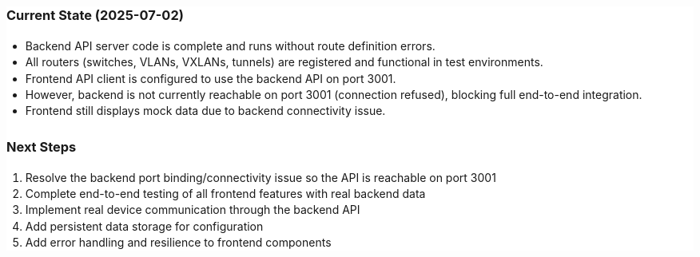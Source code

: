 ### Current State (2025-07-02)
- Backend API server code is complete and runs without route definition errors.
- All routers (switches, VLANs, VXLANs, tunnels) are registered and functional in test environments.
- Frontend API client is configured to use the backend API on port 3001.
- However, backend is not currently reachable on port 3001 (connection refused), blocking full end-to-end integration.
- Frontend still displays mock data due to backend connectivity issue.

### Next Steps
1. Resolve the backend port binding/connectivity issue so the API is reachable on port 3001
2. Complete end-to-end testing of all frontend features with real backend data
3. Implement real device communication through the backend API
4. Add persistent data storage for configuration
5. Add error handling and resilience to frontend components
